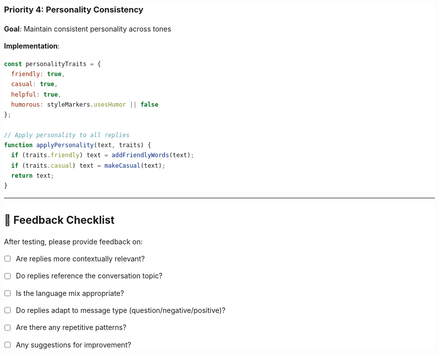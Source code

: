### Priority 4: Personality Consistency
**Goal**: Maintain consistent personality across tones

**Implementation**:
```javascript
const personalityTraits = {
  friendly: true,
  casual: true,
  helpful: true,
  humorous: styleMarkers.usesHumor || false
};

// Apply personality to all replies
function applyPersonality(text, traits) {
  if (traits.friendly) text = addFriendlyWords(text);
  if (traits.casual) text = makeCasual(text);
  return text;
}
```

---

## 📝 Feedback Checklist

After testing, please provide feedback on:
- [ ] Are replies more contextually relevant?
- [ ] Do replies reference the conversation topic?
- [ ] Is the language mix appropriate?
- [ ] Do replies adapt to message type (question/negative/positive)?
- [ ] Are there any repetitive patterns?
- [ ] Any suggestions for improvement?

